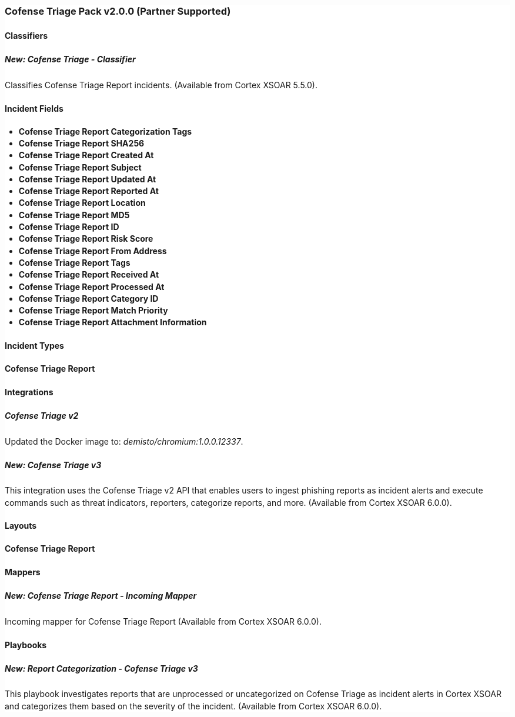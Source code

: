 
### Cofense Triage Pack v2.0.0 (Partner Supported)
#### Classifiers
##### New: Cofense Triage - Classifier
Classifies Cofense Triage Report incidents. (Available from Cortex XSOAR 5.5.0).

#### Incident Fields
- **Cofense Triage Report Categorization Tags**
- **Cofense Triage Report SHA256**
- **Cofense Triage Report Created At**
- **Cofense Triage Report Subject**
- **Cofense Triage Report Updated At**
- **Cofense Triage Report Reported At**
- **Cofense Triage Report Location**
- **Cofense Triage Report MD5**
- **Cofense Triage Report ID**
- **Cofense Triage Report Risk Score**
- **Cofense Triage Report From Address**
- **Cofense Triage Report Tags**
- **Cofense Triage Report Received At**
- **Cofense Triage Report Processed At**
- **Cofense Triage Report Category ID**
- **Cofense Triage Report Match Priority**
- **Cofense Triage Report Attachment Information**

#### Incident Types
**Cofense Triage Report**


#### Integrations
##### Cofense Triage v2
Updated the Docker image to: *demisto/chromium:1.0.0.12337*.

##### New: Cofense Triage v3
This integration uses the Cofense Triage v2 API that enables users to ingest phishing reports as incident alerts and execute commands such as threat indicators, reporters, categorize reports, and more. (Available from Cortex XSOAR 6.0.0).

#### Layouts
**Cofense Triage Report**


#### Mappers
##### New: Cofense Triage Report - Incoming Mapper
Incoming mapper for Cofense Triage Report (Available from Cortex XSOAR 6.0.0).

#### Playbooks
##### New: Report Categorization - Cofense Triage v3
This playbook investigates reports that are unprocessed or uncategorized on Cofense Triage as incident alerts in Cortex XSOAR and categorizes them based on the severity of the incident. (Available from Cortex XSOAR 6.0.0).
